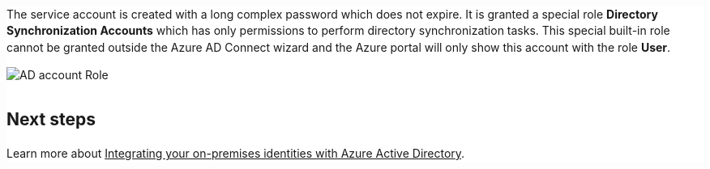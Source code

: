 The service account is created with a long complex password which does not expire. It is granted a special role **Directory Synchronization Accounts** which has only permissions to perform directory synchronization tasks. This special built-in role cannot be granted outside the Azure AD Connect wizard and the Azure portal will only show this account with the role **User**.

![AD account Role](./media/active-directory-aadconnect-accounts-permissions/aadsyncserviceaccountrole.png)

## Next steps

Learn more about [Integrating your on-premises identities with Azure Active Directory](active-directory-aadconnect.md).
